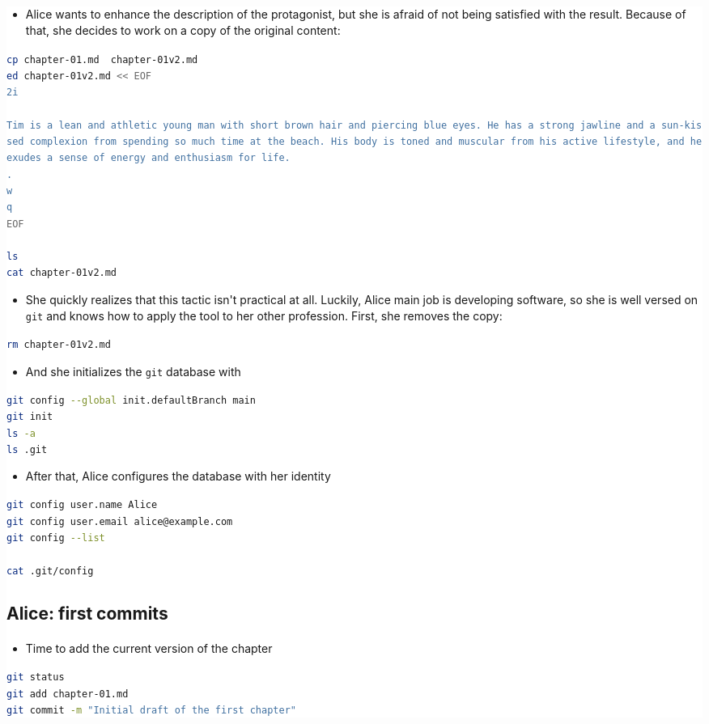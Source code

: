 * Alice wants to enhance the description of the protagonist, but she is afraid of not being satisfied with the result. Because of that, she decides to work on a copy of the original content:

```bash
cp chapter-01.md  chapter-01v2.md
ed chapter-01v2.md << EOF
2i

Tim is a lean and athletic young man with short brown hair and piercing blue eyes. He has a strong jawline and a sun-kissed complexion from spending so much time at the beach. His body is toned and muscular from his active lifestyle, and he exudes a sense of energy and enthusiasm for life.
.
w
q
EOF

ls
cat chapter-01v2.md
```

* She quickly realizes that this tactic isn't practical at all. Luckily, Alice main job is developing software, so she is well versed on `git` and knows how to apply the tool to her other profession. First, she removes the copy:

```bash
rm chapter-01v2.md
```

* And she initializes the `git` database with

```bash
git config --global init.defaultBranch main
git init
ls -a
ls .git
```

* After that, Alice configures the database with her identity

```bash
git config user.name Alice
git config user.email alice@example.com
git config --list

cat .git/config
```

## Alice: first commits

* Time to add the current version of the chapter

```bash
git status
git add chapter-01.md
git commit -m "Initial draft of the first chapter"
```

